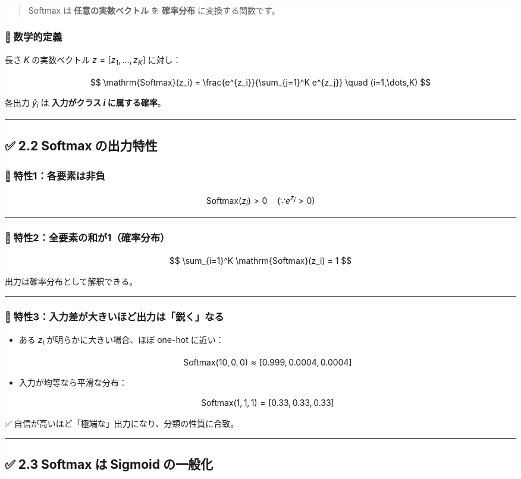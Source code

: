 > Softmax は **任意の実数ベクトル** を **確率分布** に変換する関数です。

### 📐 数学的定義

長さ $K$ の実数ベクトル $z=[z_1,\dots,z_K]$ に対し：

$$
\mathrm{Softmax}(z_i)
= \frac{e^{z_i}}{\sum_{j=1}^K e^{z_j}}
\quad (i=1,\dots,K)
$$

各出力 $\hat{y}_i$ は **入力がクラス $i$ に属する確率**。

---

## ✅ 2.2 Softmax の出力特性

### 📌 特性1：各要素は非負

$$
\mathrm{Softmax}(z_i) > 0
\quad(\because e^{z_i}>0)
$$

---

### 📌 特性2：全要素の和が1（確率分布）

$$
\sum_{i=1}^K \mathrm{Softmax}(z_i) = 1
$$

出力は確率分布として解釈できる。

---

### 📌 特性3：入力差が大きいほど出力は「鋭く」なる

* ある $z_i$ が明らかに大きい場合、ほぼ one-hot に近い：

  $$
  \mathrm{Softmax}(10,0,0)\approx[0.999,\,0.0004,\,0.0004]
  $$
* 入力が均等なら平滑な分布：

  $$
  \mathrm{Softmax}(1,1,1)=[0.33,\,0.33,\,0.33]
  $$

✅ 自信が高いほど「極端な」出力になり、分類の性質に合致。

---

## ✅ 2.3 Softmax は Sigmoid の一般化

